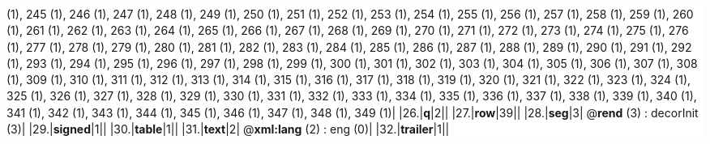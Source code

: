(1), 245 (1), 246 (1), 247 (1), 248 (1), 249 (1), 250 (1), 251 (1), 252 (1), 253 (1), 254 (1), 255 (1), 256 (1), 257 (1), 258 (1), 259 (1), 260 (1), 261 (1), 262 (1), 263 (1), 264 (1), 265 (1), 266 (1), 267 (1), 268 (1), 269 (1), 270 (1), 271 (1), 272 (1), 273 (1), 274 (1), 275 (1), 276 (1), 277 (1), 278 (1), 279 (1), 280 (1), 281 (1), 282 (1), 283 (1), 284 (1), 285 (1), 286 (1), 287 (1), 288 (1), 289 (1), 290 (1), 291 (1), 292 (1), 293 (1), 294 (1), 295 (1), 296 (1), 297 (1), 298 (1), 299 (1), 300 (1), 301 (1), 302 (1), 303 (1), 304 (1), 305 (1), 306 (1), 307 (1), 308 (1), 309 (1), 310 (1), 311 (1), 312 (1), 313 (1), 314 (1), 315 (1), 316 (1), 317 (1), 318 (1), 319 (1), 320 (1), 321 (1), 322 (1), 323 (1), 324 (1), 325 (1), 326 (1), 327 (1), 328 (1), 329 (1), 330 (1), 331 (1), 332 (1), 333 (1), 334 (1), 335 (1), 336 (1), 337 (1), 338 (1), 339 (1), 340 (1), 341 (1), 342 (1), 343 (1), 344 (1), 345 (1), 346 (1), 347 (1), 348 (1), 349 (1)|
|26.|__q__|2||
|27.|__row__|39||
|28.|__seg__|3| @__rend__ (3) : decorInit (3)|
|29.|__signed__|1||
|30.|__table__|1||
|31.|__text__|2| @__xml:lang__ (2) : eng (0)|
|32.|__trailer__|1||
